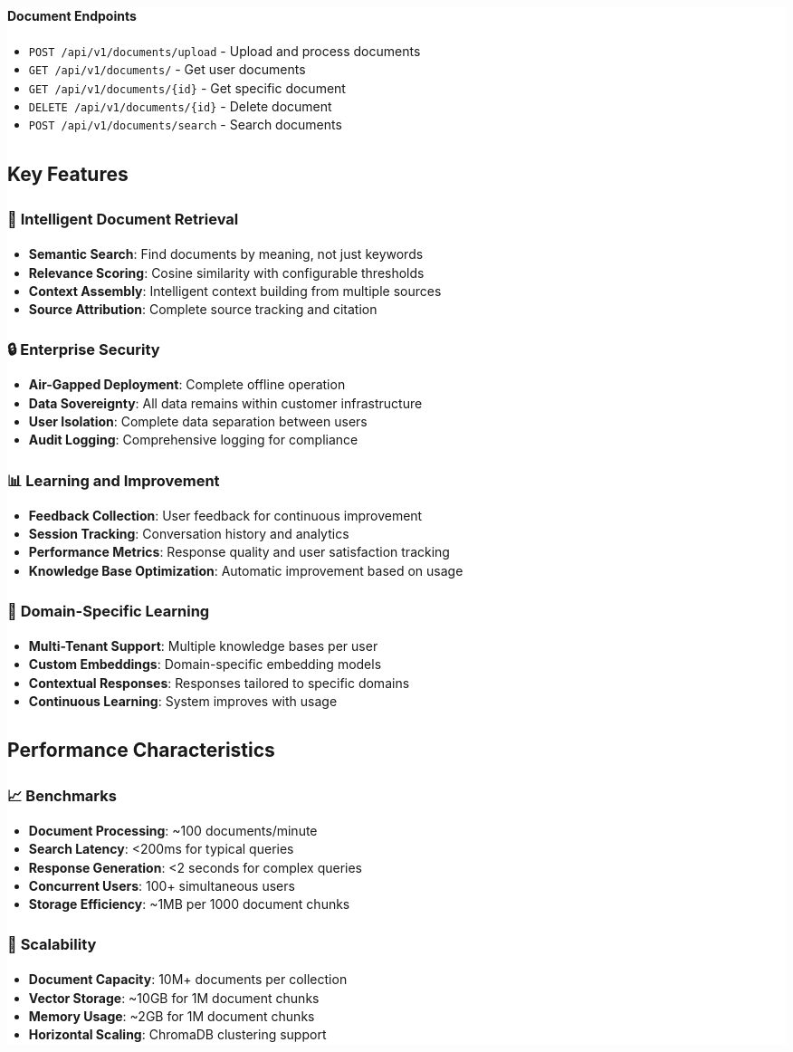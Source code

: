 #### Document Endpoints
- `POST /api/v1/documents/upload` - Upload and process documents
- `GET /api/v1/documents/` - Get user documents
- `GET /api/v1/documents/{id}` - Get specific document
- `DELETE /api/v1/documents/{id}` - Delete document
- `POST /api/v1/documents/search` - Search documents

## Key Features

### 🧠 **Intelligent Document Retrieval**
- **Semantic Search**: Find documents by meaning, not just keywords
- **Relevance Scoring**: Cosine similarity with configurable thresholds
- **Context Assembly**: Intelligent context building from multiple sources
- **Source Attribution**: Complete source tracking and citation

### 🔒 **Enterprise Security**
- **Air-Gapped Deployment**: Complete offline operation
- **Data Sovereignty**: All data remains within customer infrastructure
- **User Isolation**: Complete data separation between users
- **Audit Logging**: Comprehensive logging for compliance

### 📊 **Learning and Improvement**
- **Feedback Collection**: User feedback for continuous improvement
- **Session Tracking**: Conversation history and analytics
- **Performance Metrics**: Response quality and user satisfaction tracking
- **Knowledge Base Optimization**: Automatic improvement based on usage

### 🎯 **Domain-Specific Learning**
- **Multi-Tenant Support**: Multiple knowledge bases per user
- **Custom Embeddings**: Domain-specific embedding models
- **Contextual Responses**: Responses tailored to specific domains
- **Continuous Learning**: System improves with usage

## Performance Characteristics

### 📈 **Benchmarks**
- **Document Processing**: ~100 documents/minute
- **Search Latency**: <200ms for typical queries
- **Response Generation**: <2 seconds for complex queries
- **Concurrent Users**: 100+ simultaneous users
- **Storage Efficiency**: ~1MB per 1000 document chunks

### 🔧 **Scalability**
- **Document Capacity**: 10M+ documents per collection
- **Vector Storage**: ~10GB for 1M document chunks
- **Memory Usage**: ~2GB for 1M document chunks
- **Horizontal Scaling**: ChromaDB clustering support

